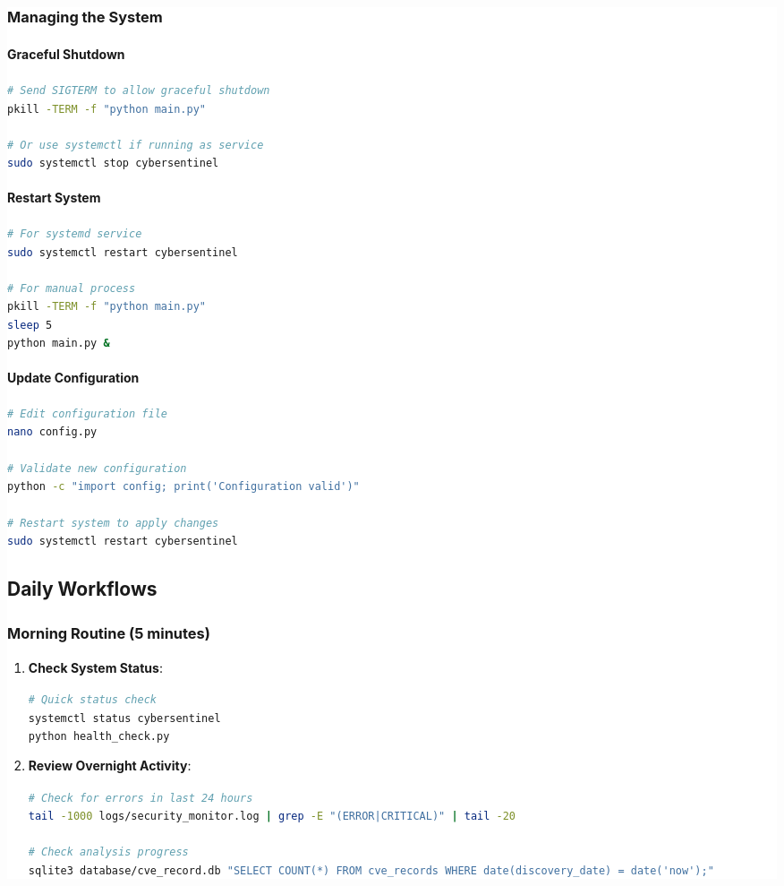### Managing the System

#### Graceful Shutdown
```bash
# Send SIGTERM to allow graceful shutdown
pkill -TERM -f "python main.py"

# Or use systemctl if running as service
sudo systemctl stop cybersentinel
```

#### Restart System
```bash
# For systemd service
sudo systemctl restart cybersentinel

# For manual process
pkill -TERM -f "python main.py"
sleep 5
python main.py &
```

#### Update Configuration
```bash
# Edit configuration file
nano config.py

# Validate new configuration
python -c "import config; print('Configuration valid')"

# Restart system to apply changes
sudo systemctl restart cybersentinel
```

## Daily Workflows

### Morning Routine (5 minutes)

1. **Check System Status**:
   ```bash
   # Quick status check
   systemctl status cybersentinel
   python health_check.py
   ```

2. **Review Overnight Activity**:
   ```bash
   # Check for errors in last 24 hours
   tail -1000 logs/security_monitor.log | grep -E "(ERROR|CRITICAL)" | tail -20
   
   # Check analysis progress
   sqlite3 database/cve_record.db "SELECT COUNT(*) FROM cve_records WHERE date(discovery_date) = date('now');"
   ```
